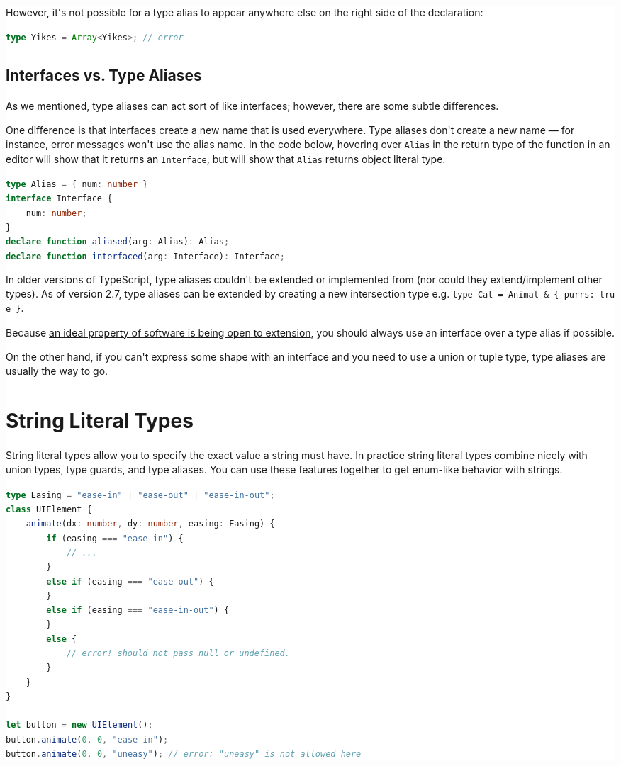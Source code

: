 However, it's not possible for a type alias to appear anywhere else on the right side of the declaration:

```ts
type Yikes = Array<Yikes>; // error
```

## Interfaces vs. Type Aliases

As we mentioned, type aliases can act sort of like interfaces; however, there are some subtle differences.

One difference is that interfaces create a new name that is used everywhere.
Type aliases don't create a new name &mdash; for instance, error messages won't use the alias name.
In the code below, hovering over `Alias` in the return type of the function in an editor will show that it returns an `Interface`, but will show that `Alias` returns object literal type.

```ts
type Alias = { num: number }
interface Interface {
    num: number;
}
declare function aliased(arg: Alias): Alias;
declare function interfaced(arg: Interface): Interface;
```

In older versions of TypeScript, type aliases couldn't be extended or implemented from (nor could they extend/implement other types). As of version 2.7, type aliases can be extended by creating a new intersection type e.g. `type Cat = Animal & { purrs: true }`.

Because [an ideal property of software is being open to extension](https://en.wikipedia.org/wiki/Open/closed_principle), you should always use an interface over a type alias if possible.

On the other hand, if you can't express some shape with an interface and you need to use a union or tuple type, type aliases are usually the way to go.

# String Literal Types

String literal types allow you to specify the exact value a string must have.
In practice string literal types combine nicely with union types, type guards, and type aliases.
You can use these features together to get enum-like behavior with strings.

```ts
type Easing = "ease-in" | "ease-out" | "ease-in-out";
class UIElement {
    animate(dx: number, dy: number, easing: Easing) {
        if (easing === "ease-in") {
            // ...
        }
        else if (easing === "ease-out") {
        }
        else if (easing === "ease-in-out") {
        }
        else {
            // error! should not pass null or undefined.
        }
    }
}

let button = new UIElement();
button.animate(0, 0, "ease-in");
button.animate(0, 0, "uneasy"); // error: "uneasy" is not allowed here
```
